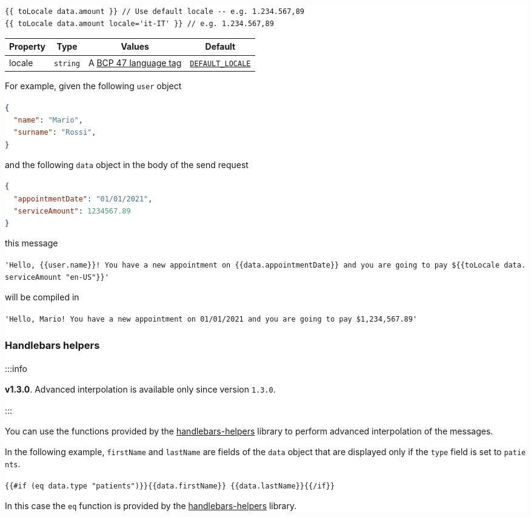 ```
{{ toLocale data.amount }} // Use default locale -- e.g. 1.234.567,89
{{ toLocale data.amount locale='it-IT' }} // e.g. 1.234.567,89
```

| Property | Type     | Values                                       | Default                                   |
|----------|----------|----------------------------------------------|-------------------------------------------|
| locale   | `string` | A [BCP 47 language tag][bcp-47-language-tag] | [`DEFAULT_LOCALE`][environment-variables] |

For example, given the following `user` object

```json
{
  "name": "Mario",
  "surname": "Rossi",
}
```

and the following `data` object in the body of the send request

```json
{
  "appointmentDate": "01/01/2021",
  "serviceAmount": 1234567.89
}
```

this message

```
'Hello, {{user.name}}! You have a new appointment on {{data.appointmentDate}} and you are going to pay ${{toLocale data.serviceAmount "en-US"}}'
```

will be compiled in

```
'Hello, Mario! You have a new appointment on 01/01/2021 and you are going to pay $1,234,567.89'
```

### Handlebars helpers

:::info

**v1.3.0**. Advanced interpolation is available only since version `1.3.0`.

:::

You can use the functions provided by the [handlebars-helpers][handlebars-helpers] library to perform advanced interpolation of the messages.

In the following example, `firstName` and `lastName` are fields of the `data` object that are displayed only if the `type` field is set to `patients`.

```
{{#if (eq data.type "patients")}}{{data.firstName}} {{data.lastName}}{{/if}}
```

In this case the `eq` function is provided by the [handlebars-helpers][handlebars-helpers] library.


[kaleyra]: https://www.kaleyra.com/
[kaleyra-account]: https://developers.kaleyra.io/docs/kcloud-getting-started
[kaleyra-api-key-sid]: https://developers.kaleyra.io/docs/view-api-key-and-sid
[kalyera-manage-numbers]: https://eu.kaleyra.io/numbers/manage
[kaleyra-message-templates]: https://developers.kaleyra.io/docs/message-templates
[kaleyra-template-params]: https://developers.kaleyra.io/docs/send-a-text-template-message-through-whatsapp
[whatsapp-business-account]: https://developers.facebook.com/docs/whatsapp/cloud-api/get-started#set-up-developer-assets
[whatsapp-phone-number]: https://developers.facebook.com/docs/whatsapp/cloud-api/get-started/add-a-phone-number
[kaleyra-whatsapp]: https://developers.kaleyra.io/docs/whatsapp-api
[dayjs]: https://day.js.org/docs/en/display/format
[ecmascript2020]: https://www.ecma-international.org/wp-content/uploads/ECMA-402_7th_edition_june_2020.pdf
[handlebars]: https://handlebarsjs.com/guide/#what-is-handlebars
[handlebars-custom-helpers]: https://handlebarsjs.com/guide/#custom-helpers
[handlebars-helpers]: https://github.com/helpers/handlebars-helpers
[bcp-47-language-tag]: https://en.wikipedia.org/wiki/IETF_language_tag
[sms-service]: /runtime_suite/sms-service/20_configuration.md
[ses-mail-notification]: /runtime_suite/ses-mail-notification-service/configuration.md
[kafka2firebase]: /runtime_suite/kafka2firebase/20_configuration.md
[flow-manager]: /runtime_suite/flow-manager-service/10_overview.md
[timer-service]: /runtime_suite/timer-service/10_overview.md
[notification-card-settings]: /runtime_suite/care-kit/20_components/90_ck-notification-card.md
[files-service]: /runtime_suite/files-service/configuration.mdx
[messaging-service]: /runtime_suite/messaging-service/10_overview.md
[message-interpolation]: #messages-interpolation
[crud-notifications]: /runtime_suite/notification-manager-service/20_configuration.md#notifications-crud
[crud-notification-settings]: /runtime_suite/notification-manager-service/20_configuration.md#notification-settings-crud
[crud-templates]: /runtime_suite/notification-manager-service/20_configuration.md#templates-crud
[crud-users]: /runtime_suite/notification-manager-service/20_configuration.md#users-crud
[crud-events]: /runtime_suite/notification-manager-service/20_configuration.md#events-crud
[configuration-flow-manager]: /runtime_suite/notification-manager-service/20_configuration.md#service-configuration
[custom-handlers]: /runtime_suite/notification-manager-service/20_configuration.md#custom-event-handlers
[environment-variables]: /runtime_suite/notification-manager-service/20_configuration.md#environment-variables
[service-configuration]: /runtime_suite/notification-manager-service/20_configuration.md#service-configuration
[usage-event-handlers]: /runtime_suite/notification-manager-service/30_usage.md#event-handlers
[usage-body]: /runtime_suite/notification-manager-service/30_usage.md#body
[post-saga-send]: /runtime_suite/notification-manager-service/30_usage.md#post-sagasend
[post-send]: /runtime_suite/notification-manager-service/30_usage.md#post-send
[post-notification-events]: /runtime_suite/notification-manager-service/30_usage.md#post-notification-events